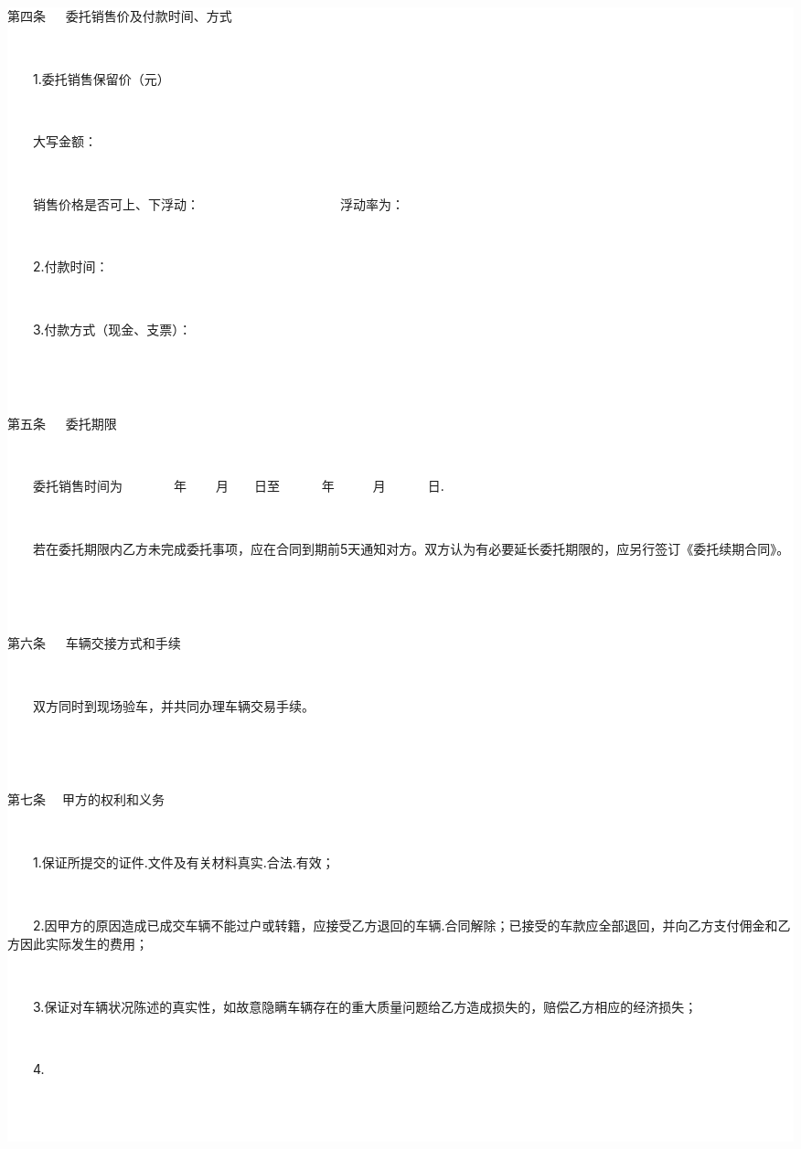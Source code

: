 
第四条
　 委托销售价及付款时间、方式

　　

　　1.委托销售保留价（元）

　　

　　大写金额：

　　

　　销售价格是否可上、下浮动：　　　　　　　　　　　浮动率为：

　　

　　2.付款时间：

　　

　　3.付款方式（现金、支票）：

　　

　　

第五条
　 委托期限

　　

　　委托销售时间为　　　　年　　 月　　日至　　　 年　　　月　　　 日.

　　

　　若在委托期限内乙方未完成委托事项，应在合同到期前5天通知对方。双方认为有必要延长委托期限的，应另行签订《委托续期合同》。

　　

　　

第六条
　 车辆交接方式和手续

　　

　　双方同时到现场验车，并共同办理车辆交易手续。

　　

　　

第七条
　甲方的权利和义务

　　

　　1.保证所提交的证件.文件及有关材料真实.合法.有效；

　　

　　2.因甲方的原因造成已成交车辆不能过户或转籍，应接受乙方退回的车辆.合同解除；已接受的车款应全部退回，并向乙方支付佣金和乙方因此实际发生的费用；

　　

　　3.保证对车辆状况陈述的真实性，如故意隐瞒车辆存在的重大质量问题给乙方造成损失的，赔偿乙方相应的经济损失；

　　

　　4.

　　

　　